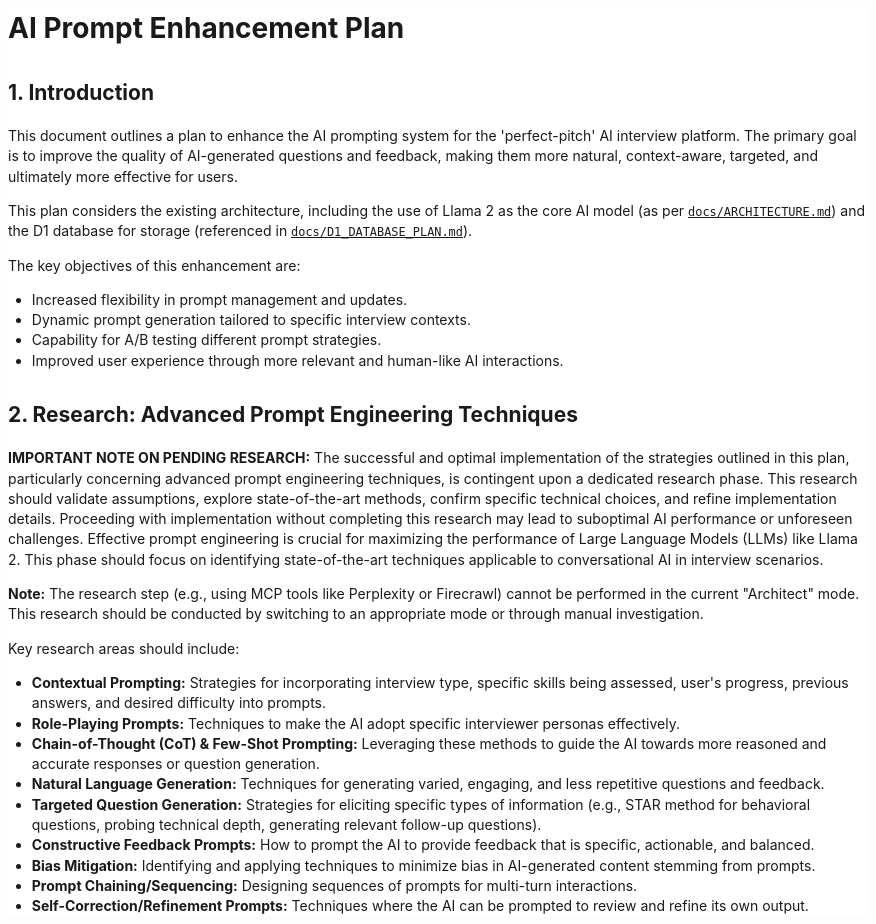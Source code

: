 # AI Prompt Enhancement Plan

## 1. Introduction

This document outlines a plan to enhance the AI prompting system for the 'perfect-pitch' AI interview platform. The primary goal is to improve the quality of AI-generated questions and feedback, making them more natural, context-aware, targeted, and ultimately more effective for users.

This plan considers the existing architecture, including the use of Llama 2 as the core AI model (as per [`docs/ARCHITECTURE.md`](./docs/ARCHITECTURE.md)) and the D1 database for storage (referenced in [`docs/D1_DATABASE_PLAN.md`](./docs/D1_DATABASE_PLAN.md)).

The key objectives of this enhancement are:

- Increased flexibility in prompt management and updates.
- Dynamic prompt generation tailored to specific interview contexts.
- Capability for A/B testing different prompt strategies.
- Improved user experience through more relevant and human-like AI interactions.

## 2. Research: Advanced Prompt Engineering Techniques

**IMPORTANT NOTE ON PENDING RESEARCH:** The successful and optimal implementation of the strategies outlined in this plan, particularly concerning advanced prompt engineering techniques, is contingent upon a dedicated research phase. This research should validate assumptions, explore state-of-the-art methods, confirm specific technical choices, and refine implementation details. Proceeding with implementation without completing this research may lead to suboptimal AI performance or unforeseen challenges.
Effective prompt engineering is crucial for maximizing the performance of Large Language Models (LLMs) like Llama 2. This phase should focus on identifying state-of-the-art techniques applicable to conversational AI in interview scenarios.

**Note:** The research step (e.g., using MCP tools like Perplexity or Firecrawl) cannot be performed in the current "Architect" mode. This research should be conducted by switching to an appropriate mode or through manual investigation.

Key research areas should include:

- **Contextual Prompting:** Strategies for incorporating interview type, specific skills being assessed, user's progress, previous answers, and desired difficulty into prompts.
- **Role-Playing Prompts:** Techniques to make the AI adopt specific interviewer personas effectively.
- **Chain-of-Thought (CoT) & Few-Shot Prompting:** Leveraging these methods to guide the AI towards more reasoned and accurate responses or question generation.
- **Natural Language Generation:** Techniques for generating varied, engaging, and less repetitive questions and feedback.
- **Targeted Question Generation:** Strategies for eliciting specific types of information (e.g., STAR method for behavioral questions, probing technical depth, generating relevant follow-up questions).
- **Constructive Feedback Prompts:** How to prompt the AI to provide feedback that is specific, actionable, and balanced.
- **Bias Mitigation:** Identifying and applying techniques to minimize bias in AI-generated content stemming from prompts.
- **Prompt Chaining/Sequencing:** Designing sequences of prompts for multi-turn interactions.
- **Self-Correction/Refinement Prompts:** Techniques where the AI can be prompted to review and refine its own output.
